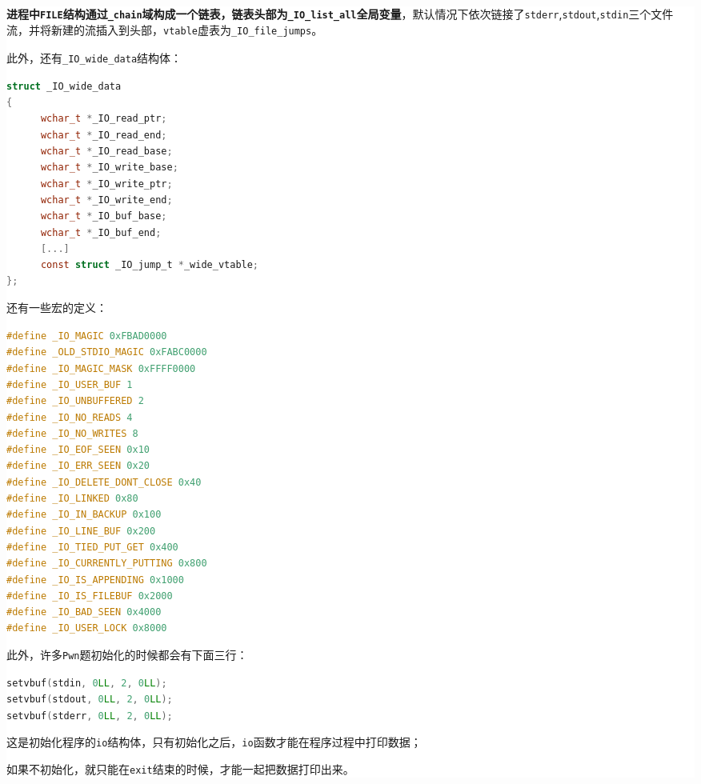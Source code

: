 **进程中`FILE`结构通过`_chain`域构成一个链表，链表头部为`_IO_list_all`全局变量**，默认情况下依次链接了`stderr`,`stdout`,`stdin`三个文件流，并将新建的流插入到头部，`vtable`虚表为`_IO_file_jumps`。

此外，还有`_IO_wide_data`结构体：

```c
struct _IO_wide_data
{
      wchar_t *_IO_read_ptr;   
      wchar_t *_IO_read_end;
      wchar_t *_IO_read_base;
      wchar_t *_IO_write_base;
      wchar_t *_IO_write_ptr;
      wchar_t *_IO_write_end;   
      wchar_t *_IO_buf_base;   
      wchar_t *_IO_buf_end;   
      [...]
      const struct _IO_jump_t *_wide_vtable;
};
```

还有一些宏的定义：

```c
#define _IO_MAGIC 0xFBAD0000
#define _OLD_STDIO_MAGIC 0xFABC0000
#define _IO_MAGIC_MASK 0xFFFF0000
#define _IO_USER_BUF 1
#define _IO_UNBUFFERED 2
#define _IO_NO_READS 4
#define _IO_NO_WRITES 8
#define _IO_EOF_SEEN 0x10
#define _IO_ERR_SEEN 0x20
#define _IO_DELETE_DONT_CLOSE 0x40
#define _IO_LINKED 0x80
#define _IO_IN_BACKUP 0x100
#define _IO_LINE_BUF 0x200
#define _IO_TIED_PUT_GET 0x400
#define _IO_CURRENTLY_PUTTING 0x800
#define _IO_IS_APPENDING 0x1000
#define _IO_IS_FILEBUF 0x2000
#define _IO_BAD_SEEN 0x4000
#define _IO_USER_LOCK 0x8000
```

此外，许多`Pwn`题初始化的时候都会有下面三行：

```c
setvbuf(stdin, 0LL, 2, 0LL);
setvbuf(stdout, 0LL, 2, 0LL);
setvbuf(stderr, 0LL, 2, 0LL);
```

这是初始化程序的`io`结构体，只有初始化之后，`io`函数才能在程序过程中打印数据；

如果不初始化，就只能在`exit`结束的时候，才能一起把数据打印出来。

